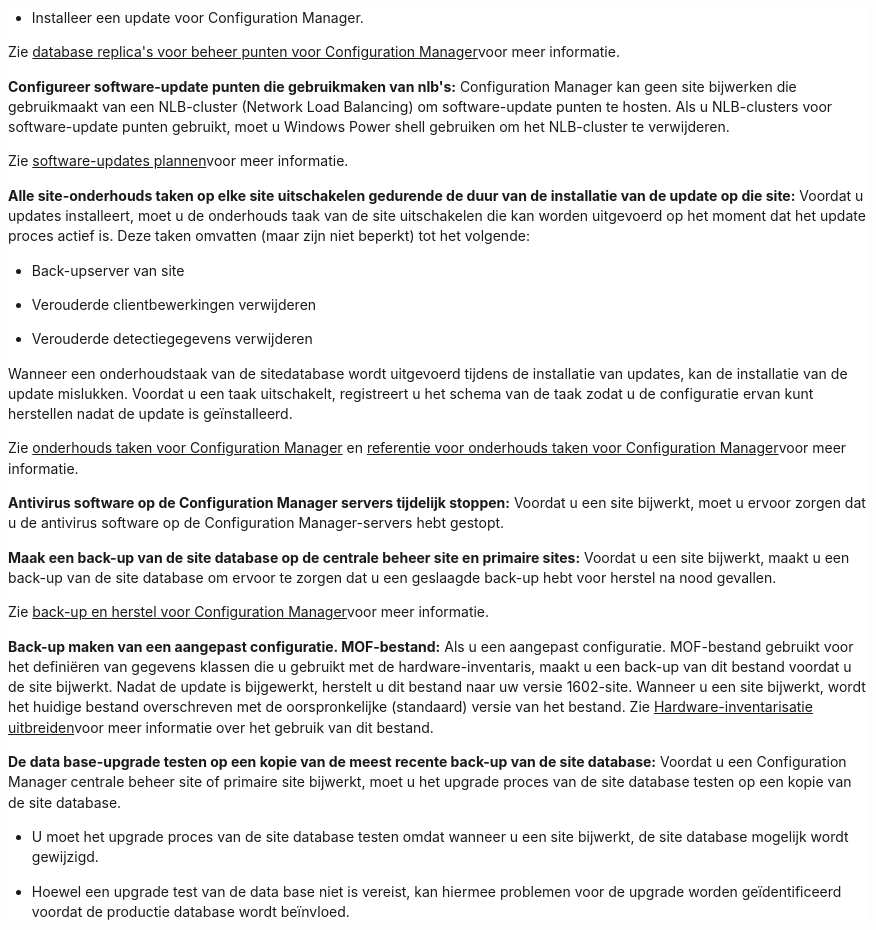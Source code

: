 -   Installeer een update voor Configuration Manager.  

Zie [database replica's voor beheer punten voor Configuration Manager](../../../core/servers/deploy/configure/database-replicas-for-management-points.md)voor meer informatie.  

 **Configureer software-update punten die gebruikmaken van nlb's:** Configuration Manager kan geen site bijwerken die gebruikmaakt van een NLB-cluster (Network Load Balancing) om software-update punten te hosten.  Als u NLB-clusters voor software-update punten gebruikt, moet u Windows Power shell gebruiken om het NLB-cluster te verwijderen.    

 Zie [software-updates plannen](../../../sum/plan-design/plan-for-software-updates.md)voor meer informatie.  

 **Alle site-onderhouds taken op elke site uitschakelen gedurende de duur van de installatie van de update op die site:** Voordat u updates installeert, moet u de onderhouds taak van de site uitschakelen die kan worden uitgevoerd op het moment dat het update proces actief is. Deze taken omvatten (maar zijn niet beperkt) tot het volgende:  

-   Back-upserver van site  

-   Verouderde clientbewerkingen verwijderen  

-   Verouderde detectiegegevens verwijderen  

Wanneer een onderhoudstaak van de sitedatabase wordt uitgevoerd tijdens de installatie van updates, kan de installatie van de update mislukken. Voordat u een taak uitschakelt, registreert u het schema van de taak zodat u de configuratie ervan kunt herstellen nadat de update is geïnstalleerd.  

 Zie [onderhouds taken voor Configuration Manager](../../../core/servers/manage/maintenance-tasks.md) en [referentie voor onderhouds taken voor Configuration Manager](../../../core/servers/manage/reference-for-maintenance-tasks.md)voor meer informatie. 

**Antivirus software op de Configuration Manager servers tijdelijk stoppen:** Voordat u een site bijwerkt, moet u ervoor zorgen dat u de antivirus software op de Configuration Manager-servers hebt gestopt.  

 **Maak een back-up van de site database op de centrale beheer site en primaire sites:** Voordat u een site bijwerkt, maakt u een back-up van de site database om ervoor te zorgen dat u een geslaagde back-up hebt voor herstel na nood gevallen.   

Zie [back-up en herstel voor Configuration Manager](backup-and-recovery.md)voor meer informatie.  

 **Back-up maken van een aangepast configuratie. MOF-bestand:** Als u een aangepast configuratie. MOF-bestand gebruikt voor het definiëren van gegevens klassen die u gebruikt met de hardware-inventaris, maakt u een back-up van dit bestand voordat u de site bijwerkt. Nadat de update is bijgewerkt, herstelt u dit bestand naar uw versie 1602-site. Wanneer u een site bijwerkt, wordt het huidige bestand overschreven met de oorspronkelijke (standaard) versie van het bestand. Zie [Hardware-inventarisatie uitbreiden](../../../core/clients/manage/inventory/extend-hardware-inventory.md)voor meer informatie over het gebruik van dit bestand.  

 **De data base-upgrade testen op een kopie van de meest recente back-up van de site database:** Voordat u een Configuration Manager centrale beheer site of primaire site bijwerkt, moet u het upgrade proces van de site database testen op een kopie van de site database.  

-   U moet het upgrade proces van de site database testen omdat wanneer u een site bijwerkt, de site database mogelijk wordt gewijzigd.  

-   Hoewel een upgrade test van de data base niet is vereist, kan hiermee problemen voor de upgrade worden geïdentificeerd voordat de productie database wordt beïnvloed.  
